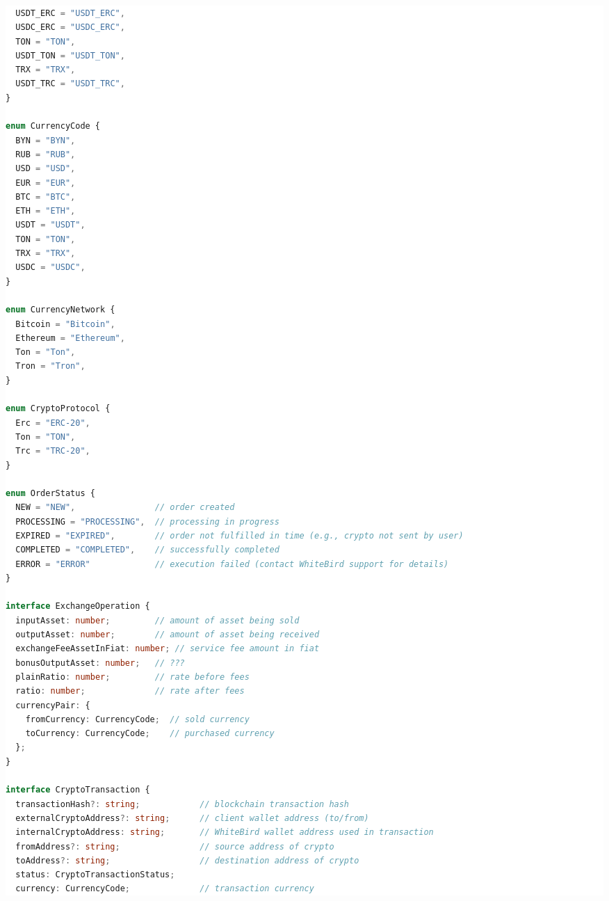 ```typescript
  USDT_ERC = "USDT_ERC",
  USDC_ERC = "USDC_ERC",
  TON = "TON",
  USDT_TON = "USDT_TON",
  TRX = "TRX",
  USDT_TRC = "USDT_TRC",
}

enum CurrencyCode {
  BYN = "BYN",
  RUB = "RUB",
  USD = "USD",
  EUR = "EUR",
  BTC = "BTC",
  ETH = "ETH",
  USDT = "USDT",
  TON = "TON",
  TRX = "TRX",
  USDC = "USDC",
}

enum CurrencyNetwork {
  Bitcoin = "Bitcoin",
  Ethereum = "Ethereum",
  Ton = "Ton",
  Tron = "Tron",
}

enum CryptoProtocol {
  Erc = "ERC-20",
  Ton = "TON",
  Trc = "TRC-20",
}

enum OrderStatus {
  NEW = "NEW",                // order created
  PROCESSING = "PROCESSING",  // processing in progress
  EXPIRED = "EXPIRED",        // order not fulfilled in time (e.g., crypto not sent by user)
  COMPLETED = "COMPLETED",    // successfully completed
  ERROR = "ERROR"             // execution failed (contact WhiteBird support for details)
}

interface ExchangeOperation {
  inputAsset: number;         // amount of asset being sold
  outputAsset: number;        // amount of asset being received
  exchangeFeeAssetInFiat: number; // service fee amount in fiat
  bonusOutputAsset: number;   // ???
  plainRatio: number;         // rate before fees
  ratio: number;              // rate after fees
  currencyPair: {
    fromCurrency: CurrencyCode;  // sold currency
    toCurrency: CurrencyCode;    // purchased currency
  };
}

interface CryptoTransaction {
  transactionHash?: string;            // blockchain transaction hash
  externalCryptoAddress?: string;      // client wallet address (to/from)
  internalCryptoAddress: string;       // WhiteBird wallet address used in transaction
  fromAddress?: string;                // source address of crypto
  toAddress?: string;                  // destination address of crypto
  status: CryptoTransactionStatus;
  currency: CurrencyCode;              // transaction currency
```
